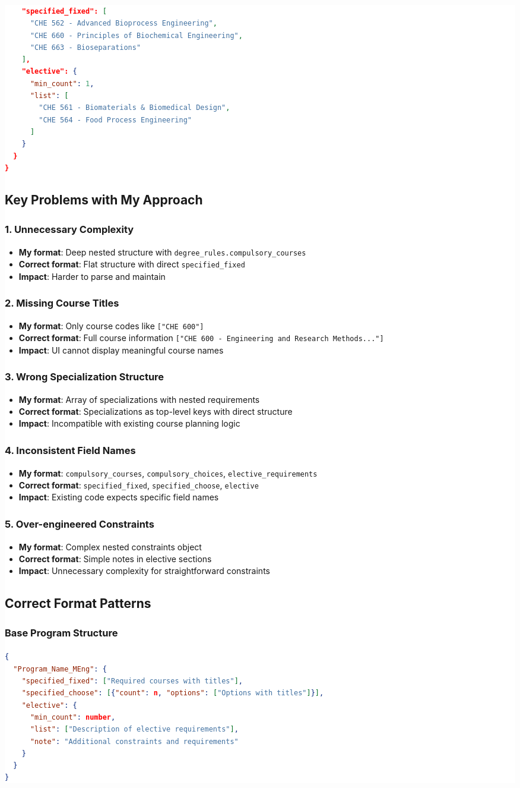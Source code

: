 ```json
    "specified_fixed": [
      "CHE 562 - Advanced Bioprocess Engineering",
      "CHE 660 - Principles of Biochemical Engineering",
      "CHE 663 - Bioseparations"
    ],
    "elective": {
      "min_count": 1,
      "list": [
        "CHE 561 - Biomaterials & Biomedical Design",
        "CHE 564 - Food Process Engineering"
      ]
    }
  }
}
```

## Key Problems with My Approach

### 1. **Unnecessary Complexity**
- **My format**: Deep nested structure with `degree_rules.compulsory_courses`
- **Correct format**: Flat structure with direct `specified_fixed`
- **Impact**: Harder to parse and maintain

### 2. **Missing Course Titles**
- **My format**: Only course codes like `["CHE 600"]`
- **Correct format**: Full course information `["CHE 600 - Engineering and Research Methods..."]`
- **Impact**: UI cannot display meaningful course names

### 3. **Wrong Specialization Structure**
- **My format**: Array of specializations with nested requirements
- **Correct format**: Specializations as top-level keys with direct structure
- **Impact**: Incompatible with existing course planning logic

### 4. **Inconsistent Field Names**
- **My format**: `compulsory_courses`, `compulsory_choices`, `elective_requirements`
- **Correct format**: `specified_fixed`, `specified_choose`, `elective`
- **Impact**: Existing code expects specific field names

### 5. **Over-engineered Constraints**
- **My format**: Complex nested constraints object
- **Correct format**: Simple notes in elective sections
- **Impact**: Unnecessary complexity for straightforward constraints

## Correct Format Patterns

### Base Program Structure
```json
{
  "Program_Name_MEng": {
    "specified_fixed": ["Required courses with titles"],
    "specified_choose": [{"count": n, "options": ["Options with titles"]}],
    "elective": {
      "min_count": number,
      "list": ["Description of elective requirements"],
      "note": "Additional constraints and requirements"
    }
  }
}
```
